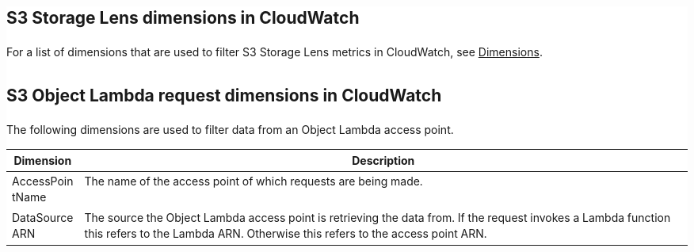 ## S3 Storage Lens dimensions in CloudWatch<a name="storage-lens-dimensions"></a>

For a list of dimensions that are used to filter S3 Storage Lens metrics in CloudWatch, see [Dimensions](storage-lens-cloudwatch-metrics-dimensions.md#storage-lens-cloudwatch-dimensions)\.

## S3 Object Lambda request dimensions in CloudWatch<a name="olap-dimensions"></a>

The following dimensions are used to filter data from an Object Lambda access point\.


| Dimension | Description | 
| --- | --- | 
| AccessPointName |  The name of the access point of which requests are being made\.  | 
| DataSourceARN |  The source the Object Lambda access point is retrieving the data from\. If the request invokes a Lambda function this refers to the Lambda ARN\. Otherwise this refers to the access point ARN\.  | 